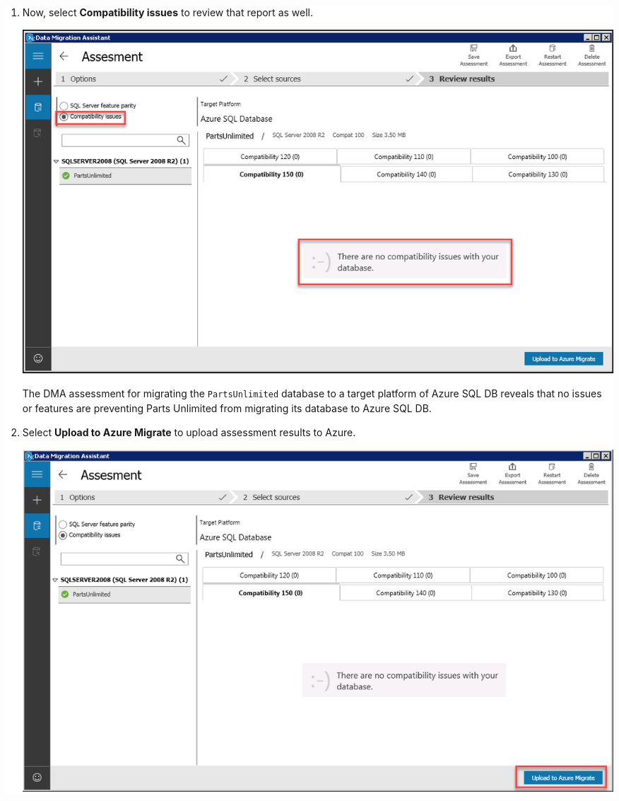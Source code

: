1. Now, select **Compatibility issues** to review that report as well.

    ![The Compatibility issues option is selected and highlighted.](images/updated42.png "Compatibility issues")

    The DMA assessment for migrating the `PartsUnlimited` database to a target platform of Azure SQL DB reveals that no issues or features are preventing Parts Unlimited from migrating its database to Azure SQL DB.

1. Select **Upload to Azure Migrate** to upload assessment results to Azure.

    ![Upload to Azure Migrate button is highlighted.](images/dma-upload-azure-migrate.png "Azure Migrate Upload")
